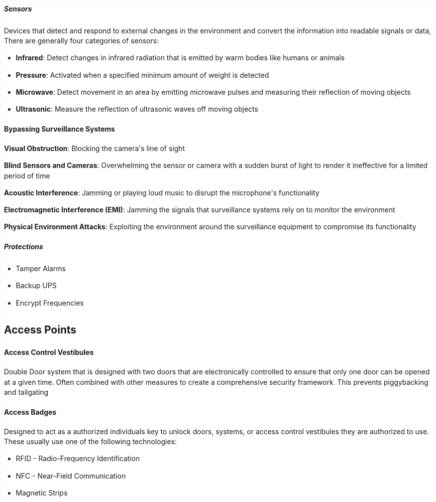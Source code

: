 ##### Sensors
Devices that detect and respond to external changes in the environment and
convert the information into readable signals or data, There are generally four
categories of sensors:

- **Infrared**: Detect changes in infrared radiation that is emitted by warm
  bodies like humans or animals

- **Pressure**: Activated when a specified minimum amount of weight is detected 

- **Microwave**: Detect movement in an area by emitting microwave pulses and
  measuring their reflection of moving objects

- **Ultrasonic**: Measure the reflection of ultrasonic waves off moving objects 

#### Bypassing Surveillance Systems

**Visual Obstruction**: Blocking the camera's line of sight

**Blind Sensors and Cameras**: Overwhelming the sensor or camera with a sudden
burst of light to render it ineffective for a limited period of time 

**Acoustic Interference**: Jamming or playing loud music to disrupt the
microphone's functionality 

**Electromagnetic Interference (EMI)**: Jamming the signals that surveillance
systems rely on to monitor the environment

**Physical Environment Attacks**: Exploiting the environment around the
surveillance equipment to compromise its functionality

##### Protections 

- Tamper Alarms

- Backup UPS

- Encrypt Frequencies

## Access Points

#### Access Control Vestibules
Double Door system that is designed with two doors that are electronically
controlled to ensure that only one door can be opened at a given time. Often
combined with other measures to create a comprehensive security framework. This
prevents piggybacking and tailgating

#### Access Badges
Designed to act as a authorized individuals key to unlock doors, systems, or
access control vestibules they are authorized to use. These usually use one of
the following technologies:

- RFID - Radio-Frequency Identification

- NFC - Near-Field Communication

- Magnetic Strips

